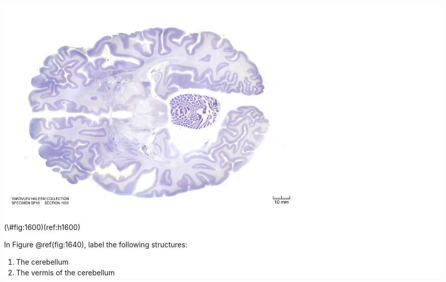 <img src="./figures/cns/horizontal/1600_cell.jpg" alt="(ref:h1600)" width="70%" />
<p class="caption">(\#fig:1600)(ref:h1600)</p>
</div>

In Figure \@ref(fig:1640), label the following structures:

1. The cerebellum
1. The vermis of the cerebellum


<div class="figure" style="text-align: center">